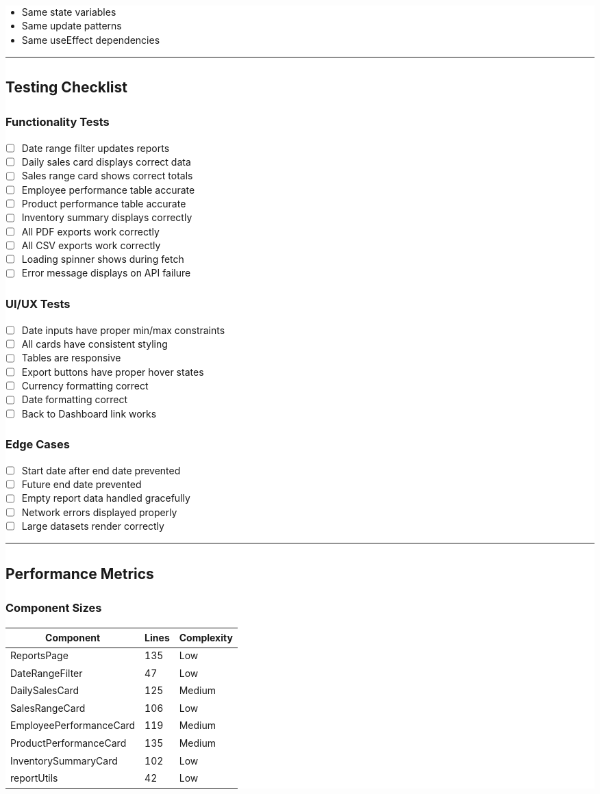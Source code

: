 - Same state variables
- Same update patterns
- Same useEffect dependencies

---

## Testing Checklist

### Functionality Tests

- [ ] Date range filter updates reports
- [ ] Daily sales card displays correct data
- [ ] Sales range card shows correct totals
- [ ] Employee performance table accurate
- [ ] Product performance table accurate
- [ ] Inventory summary displays correctly
- [ ] All PDF exports work correctly
- [ ] All CSV exports work correctly
- [ ] Loading spinner shows during fetch
- [ ] Error message displays on API failure

### UI/UX Tests

- [ ] Date inputs have proper min/max constraints
- [ ] All cards have consistent styling
- [ ] Tables are responsive
- [ ] Export buttons have proper hover states
- [ ] Currency formatting correct
- [ ] Date formatting correct
- [ ] Back to Dashboard link works

### Edge Cases

- [ ] Start date after end date prevented
- [ ] Future end date prevented
- [ ] Empty report data handled gracefully
- [ ] Network errors displayed properly
- [ ] Large datasets render correctly

---

## Performance Metrics

### Component Sizes

| Component               | Lines | Complexity |
| ----------------------- | ----- | ---------- |
| ReportsPage             | 135   | Low        |
| DateRangeFilter         | 47    | Low        |
| DailySalesCard          | 125   | Medium     |
| SalesRangeCard          | 106   | Low        |
| EmployeePerformanceCard | 119   | Medium     |
| ProductPerformanceCard  | 135   | Medium     |
| InventorySummaryCard    | 102   | Low        |
| reportUtils             | 42    | Low        |
